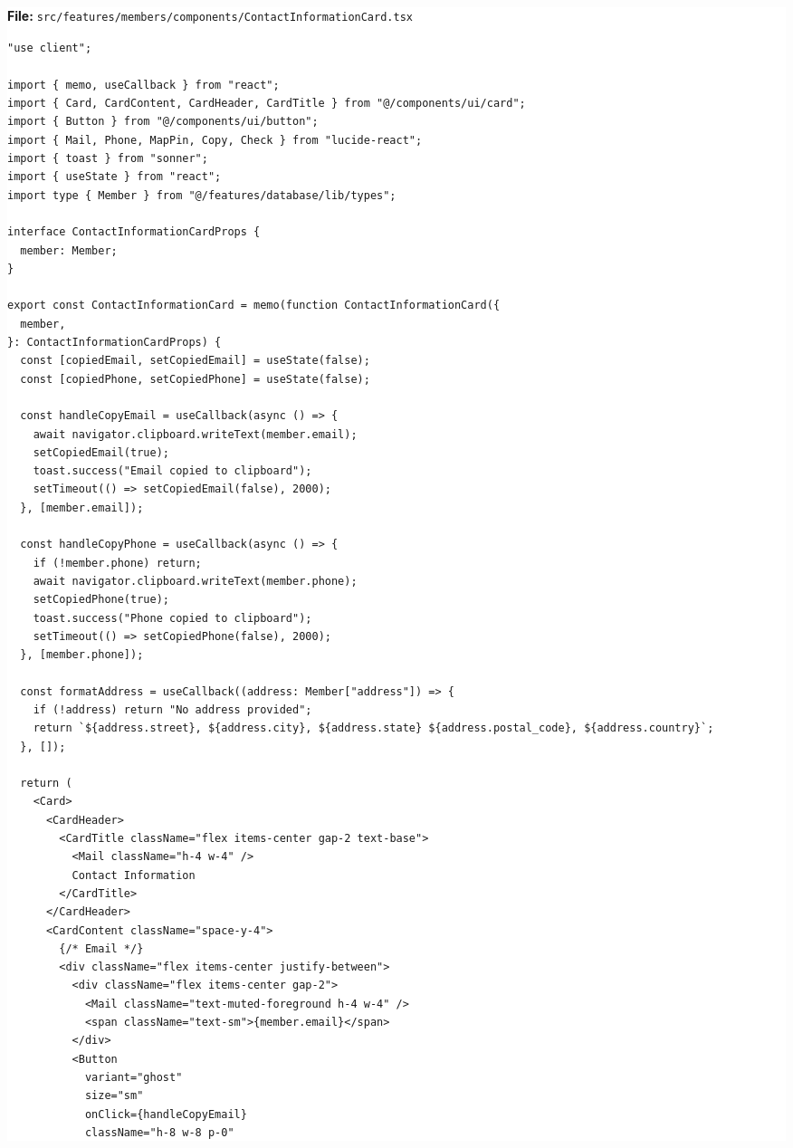**File:** `src/features/members/components/ContactInformationCard.tsx`

```tsx
"use client";

import { memo, useCallback } from "react";
import { Card, CardContent, CardHeader, CardTitle } from "@/components/ui/card";
import { Button } from "@/components/ui/button";
import { Mail, Phone, MapPin, Copy, Check } from "lucide-react";
import { toast } from "sonner";
import { useState } from "react";
import type { Member } from "@/features/database/lib/types";

interface ContactInformationCardProps {
  member: Member;
}

export const ContactInformationCard = memo(function ContactInformationCard({
  member,
}: ContactInformationCardProps) {
  const [copiedEmail, setCopiedEmail] = useState(false);
  const [copiedPhone, setCopiedPhone] = useState(false);

  const handleCopyEmail = useCallback(async () => {
    await navigator.clipboard.writeText(member.email);
    setCopiedEmail(true);
    toast.success("Email copied to clipboard");
    setTimeout(() => setCopiedEmail(false), 2000);
  }, [member.email]);

  const handleCopyPhone = useCallback(async () => {
    if (!member.phone) return;
    await navigator.clipboard.writeText(member.phone);
    setCopiedPhone(true);
    toast.success("Phone copied to clipboard");
    setTimeout(() => setCopiedPhone(false), 2000);
  }, [member.phone]);

  const formatAddress = useCallback((address: Member["address"]) => {
    if (!address) return "No address provided";
    return `${address.street}, ${address.city}, ${address.state} ${address.postal_code}, ${address.country}`;
  }, []);

  return (
    <Card>
      <CardHeader>
        <CardTitle className="flex items-center gap-2 text-base">
          <Mail className="h-4 w-4" />
          Contact Information
        </CardTitle>
      </CardHeader>
      <CardContent className="space-y-4">
        {/* Email */}
        <div className="flex items-center justify-between">
          <div className="flex items-center gap-2">
            <Mail className="text-muted-foreground h-4 w-4" />
            <span className="text-sm">{member.email}</span>
          </div>
          <Button
            variant="ghost"
            size="sm"
            onClick={handleCopyEmail}
            className="h-8 w-8 p-0"
```